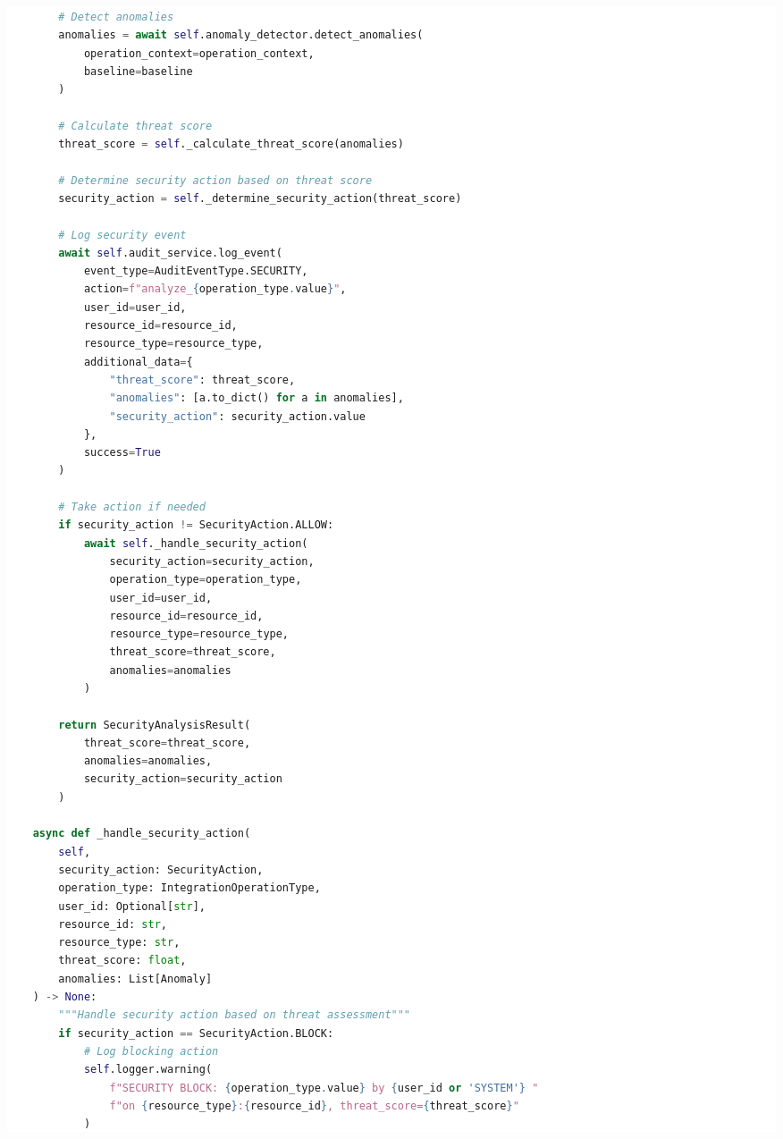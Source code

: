 ```python
        # Detect anomalies
        anomalies = await self.anomaly_detector.detect_anomalies(
            operation_context=operation_context,
            baseline=baseline
        )

        # Calculate threat score
        threat_score = self._calculate_threat_score(anomalies)

        # Determine security action based on threat score
        security_action = self._determine_security_action(threat_score)

        # Log security event
        await self.audit_service.log_event(
            event_type=AuditEventType.SECURITY,
            action=f"analyze_{operation_type.value}",
            user_id=user_id,
            resource_id=resource_id,
            resource_type=resource_type,
            additional_data={
                "threat_score": threat_score,
                "anomalies": [a.to_dict() for a in anomalies],
                "security_action": security_action.value
            },
            success=True
        )

        # Take action if needed
        if security_action != SecurityAction.ALLOW:
            await self._handle_security_action(
                security_action=security_action,
                operation_type=operation_type,
                user_id=user_id,
                resource_id=resource_id,
                resource_type=resource_type,
                threat_score=threat_score,
                anomalies=anomalies
            )

        return SecurityAnalysisResult(
            threat_score=threat_score,
            anomalies=anomalies,
            security_action=security_action
        )

    async def _handle_security_action(
        self,
        security_action: SecurityAction,
        operation_type: IntegrationOperationType,
        user_id: Optional[str],
        resource_id: str,
        resource_type: str,
        threat_score: float,
        anomalies: List[Anomaly]
    ) -> None:
        """Handle security action based on threat assessment"""
        if security_action == SecurityAction.BLOCK:
            # Log blocking action
            self.logger.warning(
                f"SECURITY BLOCK: {operation_type.value} by {user_id or 'SYSTEM'} "
                f"on {resource_type}:{resource_id}, threat_score={threat_score}"
            )

```